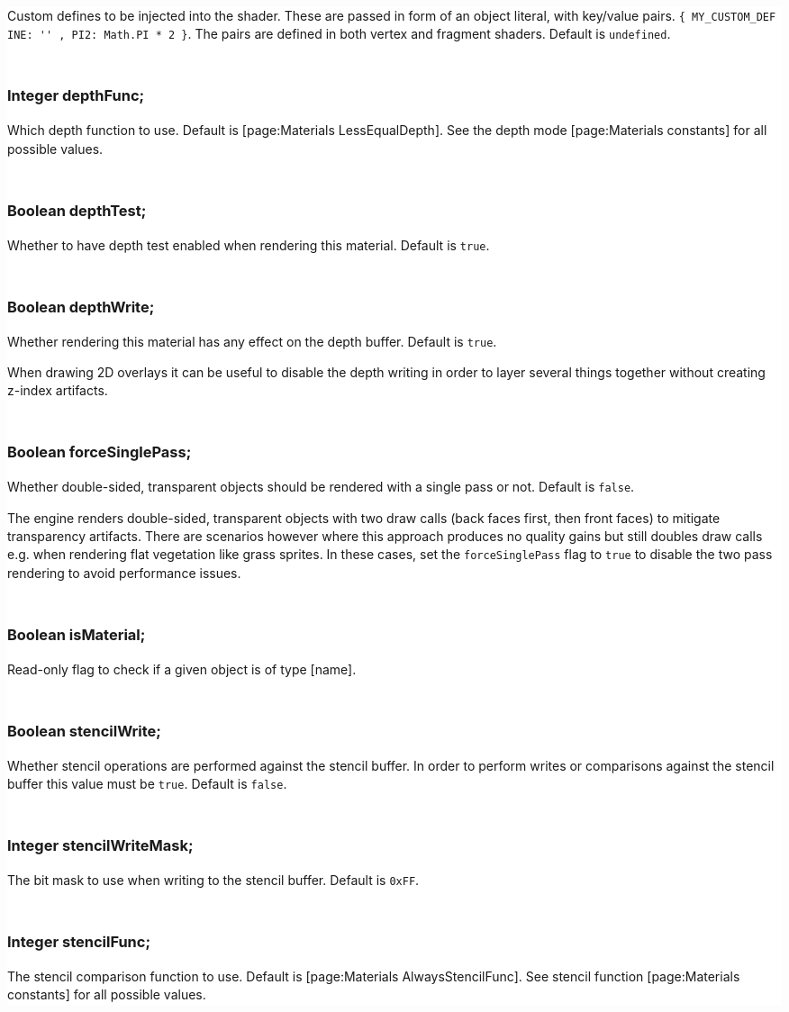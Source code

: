 Custom defines to be injected into the shader. These are passed in form of an
object literal, with key/value pairs. `{ MY_CUSTOM_DEFINE: '' , PI2: Math.PI *
2 }`. The pairs are defined in both vertex and fragment shaders. Default is
`undefined`.

### <br/> Integer depthFunc; <br/>

Which depth function to use. Default is [page:Materials LessEqualDepth]. See
the depth mode [page:Materials constants] for all possible values.

### <br/> Boolean depthTest; <br/>

Whether to have depth test enabled when rendering this material. Default is
`true`.

### <br/> Boolean depthWrite; <br/>

Whether rendering this material has any effect on the depth buffer. Default is
`true`.  
  
When drawing 2D overlays it can be useful to disable the depth writing in
order to layer several things together without creating z-index artifacts.

### <br/> Boolean forceSinglePass; <br/>

Whether double-sided, transparent objects should be rendered with a single
pass or not. Default is `false`.  
  
The engine renders double-sided, transparent objects with two draw calls (back
faces first, then front faces) to mitigate transparency artifacts. There are
scenarios however where this approach produces no quality gains but still
doubles draw calls e.g. when rendering flat vegetation like grass sprites. In
these cases, set the `forceSinglePass` flag to `true` to disable the two pass
rendering to avoid performance issues.

### <br/> Boolean isMaterial; <br/>

Read-only flag to check if a given object is of type [name].

### <br/> Boolean stencilWrite; <br/>

Whether stencil operations are performed against the stencil buffer. In order
to perform writes or comparisons against the stencil buffer this value must be
`true`. Default is `false`.

### <br/> Integer stencilWriteMask; <br/>

The bit mask to use when writing to the stencil buffer. Default is `0xFF`.

### <br/> Integer stencilFunc; <br/>

The stencil comparison function to use. Default is [page:Materials
AlwaysStencilFunc]. See stencil function [page:Materials constants] for all
possible values.
